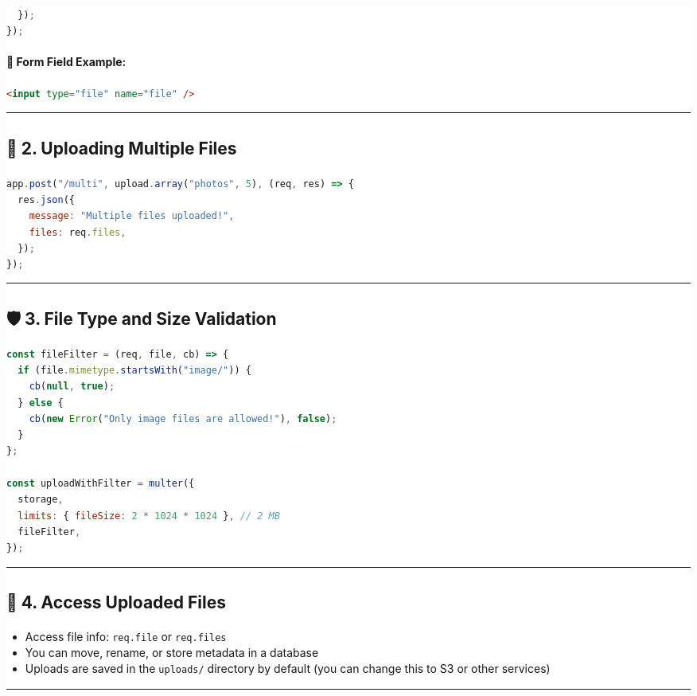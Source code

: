 ```js
  });
});
```

#### 🧾 Form Field Example:

```html
<input type="file" name="file" />
```

---

## 🧪 2. **Uploading Multiple Files**

```js
app.post("/multi", upload.array("photos", 5), (req, res) => {
  res.json({
    message: "Multiple files uploaded!",
    files: req.files,
  });
});
```

---

## 🛡️ 3. **File Type and Size Validation**

```js
const fileFilter = (req, file, cb) => {
  if (file.mimetype.startsWith("image/")) {
    cb(null, true);
  } else {
    cb(new Error("Only image files are allowed!"), false);
  }
};

const uploadWithFilter = multer({
  storage,
  limits: { fileSize: 2 * 1024 * 1024 }, // 2 MB
  fileFilter,
});
```

---

## 🧠 4. **Access Uploaded Files**

* Access file info: `req.file` or `req.files`
* You can move, rename, or store metadata in a database
* Uploads are saved in the `uploads/` directory by default (you can change this to S3 or other services)

---
